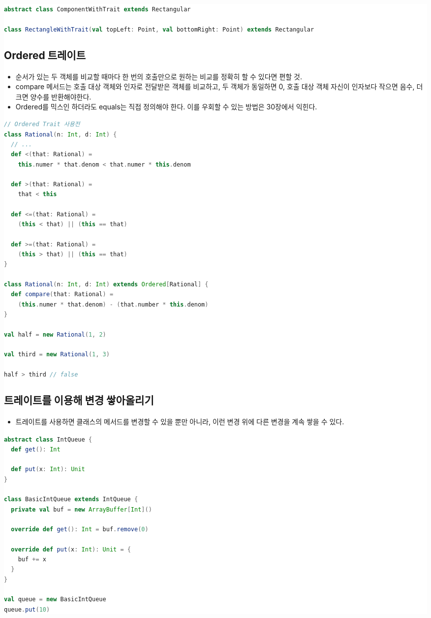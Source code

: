 ```scala
abstract class ComponentWithTrait extends Rectangular

class RectangleWithTrait(val topLeft: Point, val bottomRight: Point) extends Rectangular
```

## Ordered 트레이트

- 순서가 있는 두 객체를 비교할 때마다 한 번의 호출만으로 원하는 비교를 정확히 할 수 있다면 편할 것.
- compare 메서드는 호출 대상 객체와 인자로 전달받은 객체를 비교하고, 두 객체가 동일하면 0, 호출 대상 객체 자신이 인자보다 작으면 음수, 더 크면 양수를 반환해야한다.
- Ordered를 믹스인 하더라도 equals는 직접 정의해야 한다. 이를 우회할 수 있는 방법은 30장에서 익힌다.

```scala
// Ordered Trait 사용전
class Rational(n: Int, d: Int) {
  // ...
  def <(that: Rational) =
    this.numer * that.denom < that.numer * this.denom

  def >(that: Rational) =
    that < this

  def <=(that: Rational) =
    (this < that) || (this == that)

  def >=(that: Rational) =
    (this > that) || (this == that)
}

class Rational(n: Int, d: Int) extends Ordered[Rational] {
  def compare(that: Rational) =
    (this.numer * that.denom) - (that.number * this.denom)
}

val half = new Rational(1, 2)

val third = new Rational(1, 3)

half > third // false
```

## 트레이트를 이용해 변경 쌓아올리기

- 트레이트를 사용하면 클래스의 메서드를 변경할 수 있을 뿐만 아니라, 이런 변경 위에 다른 변경을 계속 쌓을 수 있다.

```scala
abstract class IntQueue {
  def get(): Int

  def put(x: Int): Unit
}

class BasicIntQueue extends IntQueue {
  private val buf = new ArrayBuffer[Int]()

  override def get(): Int = buf.remove(0)

  override def put(x: Int): Unit = {
    buf += x
  }
}

val queue = new BasicIntQueue
queue.put(10)
```